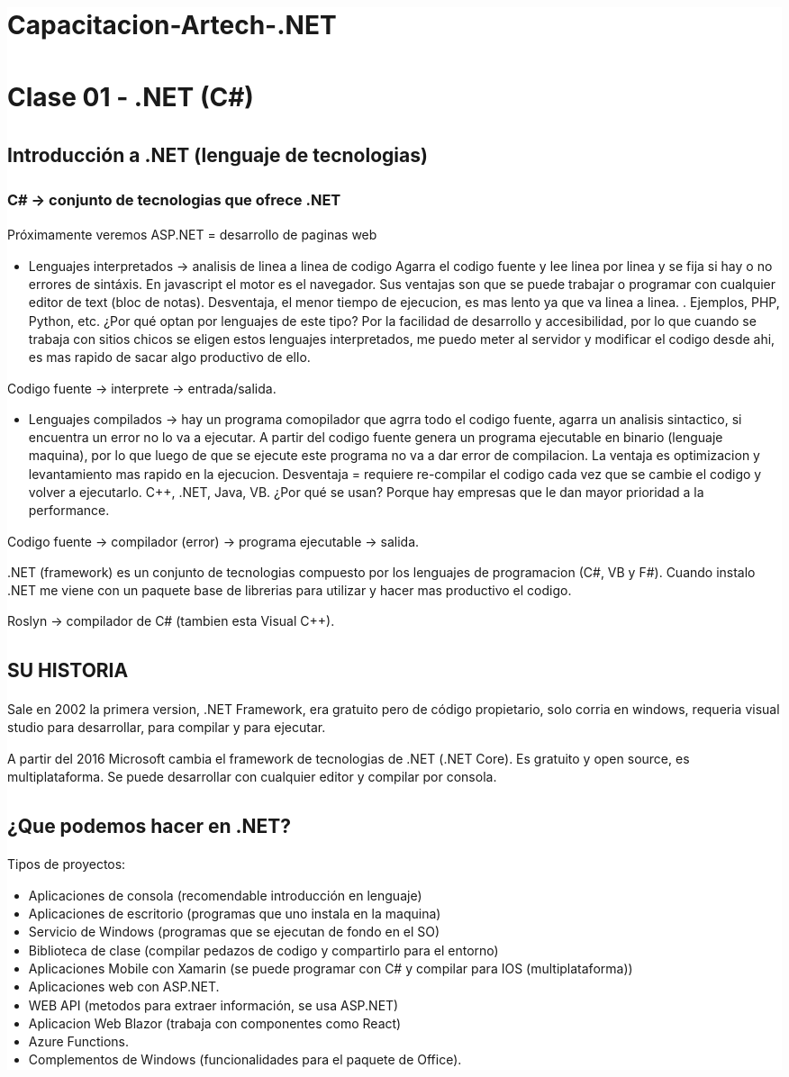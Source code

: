 # Capacitacion-Artech-.NET
# Clase 01 - .NET (C#)

## Introducción a .NET (lenguaje de tecnologias)

### C# -> conjunto de tecnologias que ofrece .NET

Próximamente veremos ASP.NET = desarrollo de paginas web

* Lenguajes interpretados -> analisis de linea a linea de codigo
Agarra el codigo fuente y lee linea por linea y se fija si hay o no errores de sintáxis. En javascript el motor es el navegador. Sus ventajas son que se puede trabajar o programar con cualquier editor de text (bloc de notas). Desventaja, el menor tiempo de ejecucion, es mas lento ya que va linea a linea. . Ejemplos, PHP, Python, etc. ¿Por qué optan por lenguajes de este tipo? Por la facilidad de desarrollo y accesibilidad, por lo que cuando se trabaja con sitios chicos se eligen estos lenguajes interpretados, me puedo meter al servidor y modificar el codigo desde ahi, es mas rapido de sacar algo productivo de ello.

Codigo fuente -> interprete -> entrada/salida.

* Lenguajes compilados -> hay un programa comopilador que agrra todo el codigo fuente, agarra un analisis sintactico, si encuentra un error no lo va a ejecutar. A partir del codigo fuente genera un programa ejecutable en binario (lenguaje maquina), por lo que luego de que se ejecute este programa no va a dar error de compilacion.  La ventaja es optimizacion y levantamiento mas rapido en la ejecucion. Desventaja = requiere re-compilar el codigo cada vez que se cambie el codigo y volver a ejecutarlo. C++, .NET, Java, VB. ¿Por qué se usan? Porque hay empresas que le dan mayor prioridad a la performance.

Codigo fuente -> compilador (error) -> programa ejecutable -> salida.

.NET (framework) es un conjunto de tecnologias compuesto por los lenguajes de programacion (C#, VB y F#). Cuando instalo .NET me viene con un paquete base de librerias para utilizar y hacer mas productivo el codigo. 

Roslyn -> compilador de C# (tambien esta Visual C++).

## SU HISTORIA

Sale en 2002 la primera version, .NET Framework, era gratuito pero de código propietario, solo corria en windows, requeria visual studio para desarrollar, para compilar y para ejecutar.

A partir del 2016 Microsoft cambia el framework de tecnologias de .NET (.NET Core). Es gratuito y open source, es multiplataforma. Se puede desarrollar con cualquier editor y compilar por consola.

## ¿Que podemos hacer en .NET?

Tipos de proyectos: 

* Aplicaciones de consola (recomendable introducción en lenguaje)
* Aplicaciones de escritorio (programas que uno instala en la maquina)
* Servicio de Windows (programas que se ejecutan de fondo en el SO)
* Biblioteca de clase (compilar pedazos de codigo y compartirlo para el entorno)
* Aplicaciones Mobile con Xamarin (se puede programar con C# y compilar para IOS (multiplataforma))
* Aplicaciones web con ASP.NET.
* WEB API (metodos para extraer información, se usa ASP.NET)
* Aplicacion Web Blazor (trabaja con componentes como React) 
* Azure Functions.
* Complementos de Windows (funcionalidades para el paquete de Office).
